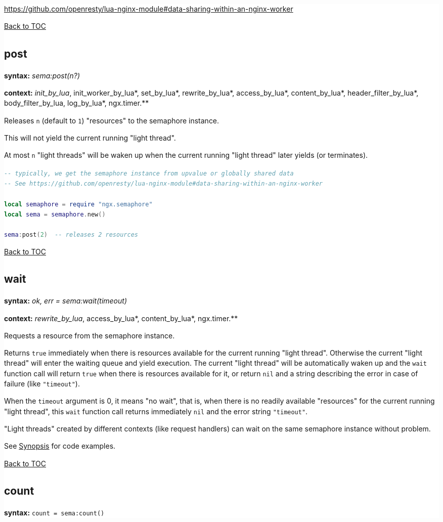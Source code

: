 https://github.com/openresty/lua-nginx-module#data-sharing-within-an-nginx-worker

[Back to TOC](#table-of-contents)

post
--------
**syntax:** *sema:post(n?)*

**context:** *init_by_lua*, init_worker_by_lua*, set_by_lua*, rewrite_by_lua*, access_by_lua*, content_by_lua*, header_filter_by_lua*, body_filter_by_lua, log_by_lua*, ngx.timer.**

Releases `n` (default to `1`) "resources" to the semaphore instance.

This will not yield the current running "light thread".

At most `n` "light threads" will be waken up when the current running "light thread" later yields (or terminates).

```lua
-- typically, we get the semaphore instance from upvalue or globally shared data
-- See https://github.com/openresty/lua-nginx-module#data-sharing-within-an-nginx-worker

local semaphore = require "ngx.semaphore"
local sema = semaphore.new()

sema:post(2)  -- releases 2 resources
```

[Back to TOC](#table-of-contents)

wait
------------
**syntax:** *ok, err = sema:wait(timeout)*

**context:** *rewrite_by_lua*, access_by_lua*, content_by_lua*, ngx.timer.**

Requests a resource from the semaphore instance.

Returns `true` immediately when there is resources available for the current running "light thread".
Otherwise the current "light thread" will enter the waiting queue and yield execution.
The current "light thread" will be automatically waken up and the `wait` function call
will return `true` when there is resources available for it, or return `nil` and a string describing
the error in case of failure (like `"timeout"`).

When the `timeout` argument is 0, it means "no wait", that is, when there is no readily available
"resources" for the current running "light thread", this `wait` function call returns immediately
`nil` and the error string `"timeout"`.

"Light threads" created by different contexts (like request handlers) can wait on the
same semaphore instance without problem.

See [Synopsis](#synopsis) for code examples.

[Back to TOC](#table-of-contents)

count
--------
**syntax:** `count = sema:count()`

